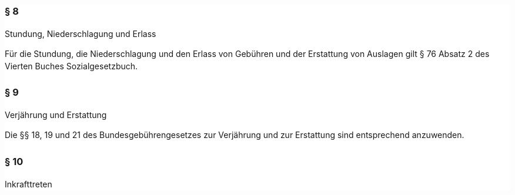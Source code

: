</div>

</div>

<span id="BJNR1230A0024BJNE000900000.html"></span>

### § 8  
Stundung, Niederschlagung und Erlass

<div>

<div class="jnhtml">

<div>

<div class="jurAbsatz">

Für die Stundung, die Niederschlagung und den Erlass von Gebühren und
der Erstattung von Auslagen gilt § 76 Absatz 2 des Vierten Buches
Sozialgesetzbuch.

</div>

</div>

</div>

</div>

<span id="BJNR1230A0024BJNE001000000.html"></span>

### § 9  
Verjährung und Erstattung

<div>

<div class="jnhtml">

<div>

<div class="jurAbsatz">

Die §§ 18, 19 und 21 des Bundesgebührengesetzes zur Verjährung und zur
Erstattung sind entsprechend anzuwenden.

</div>

</div>

</div>

</div>

<span id="BJNR1230A0024BJNE001100000.html"></span>

### § 10  
Inkrafttreten

<div>

<div class="jnhtml">
